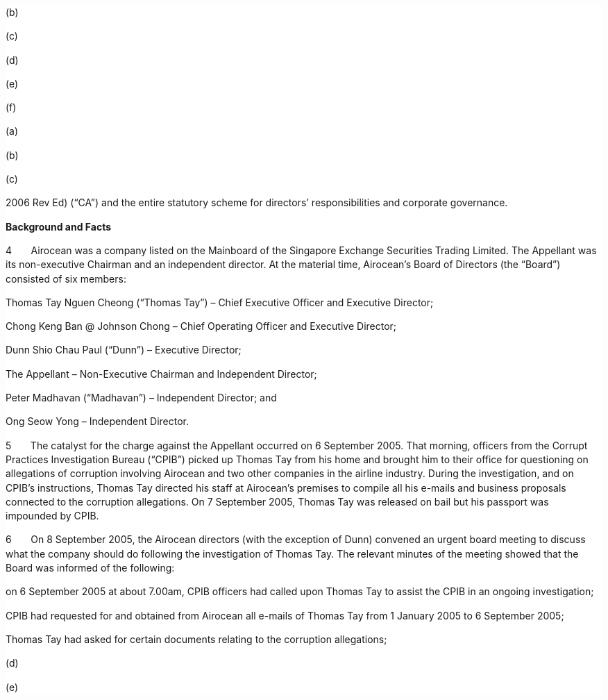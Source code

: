  (b) 

 (c) 

 (d) 

 (e) 

 (f) 

 (a) 

 (b) 

 (c) 

2006 Rev Ed) (“CA”) and the entire statutory scheme for directors’ responsibilities and corporate governance. 

**Background and Facts** 

4       Airocean was a company listed on the Mainboard of the Singapore Exchange Securities Trading Limited. The Appellant was its non-executive Chairman and an independent director. At the material time, Airocean’s Board of Directors (the “Board”) consisted of six members: 

 Thomas Tay Nguen Cheong (“Thomas Tay”) – Chief Executive Officer and Executive Director; 

 Chong Keng Ban @ Johnson Chong – Chief Operating Officer and Executive Director; 

 Dunn Shio Chau Paul (“Dunn”) – Executive Director; 

 The Appellant – Non-Executive Chairman and Independent Director; 

 Peter Madhavan (“Madhavan”) – Independent Director; and 

 Ong Seow Yong – Independent Director. 

5       The catalyst for the charge against the Appellant occurred on 6 September 2005. That morning, officers from the Corrupt Practices Investigation Bureau (“CPIB”) picked up Thomas Tay from his home and brought him to their office for questioning on allegations of corruption involving Airocean and two other companies in the airline industry. During the investigation, and on CPIB’s instructions, Thomas Tay directed his staff at Airocean’s premises to compile all his e-mails and business proposals connected to the corruption allegations. On 7 September 2005, Thomas Tay was released on bail but his passport was impounded by CPIB. 

6       On 8 September 2005, the Airocean directors (with the exception of Dunn) convened an urgent board meeting to discuss what the company should do following the investigation of Thomas Tay. The relevant minutes of the meeting showed that the Board was informed of the following: 

 on 6 September 2005 at about 7.00am, CPIB officers had called upon Thomas Tay to assist the CPIB in an ongoing investigation; 

 CPIB had requested for and obtained from Airocean all e-mails of Thomas Tay from 1 January 2005 to 6 September 2005; 

 Thomas Tay had asked for certain documents relating to the corruption allegations; 


 (d) 

 (e) 

